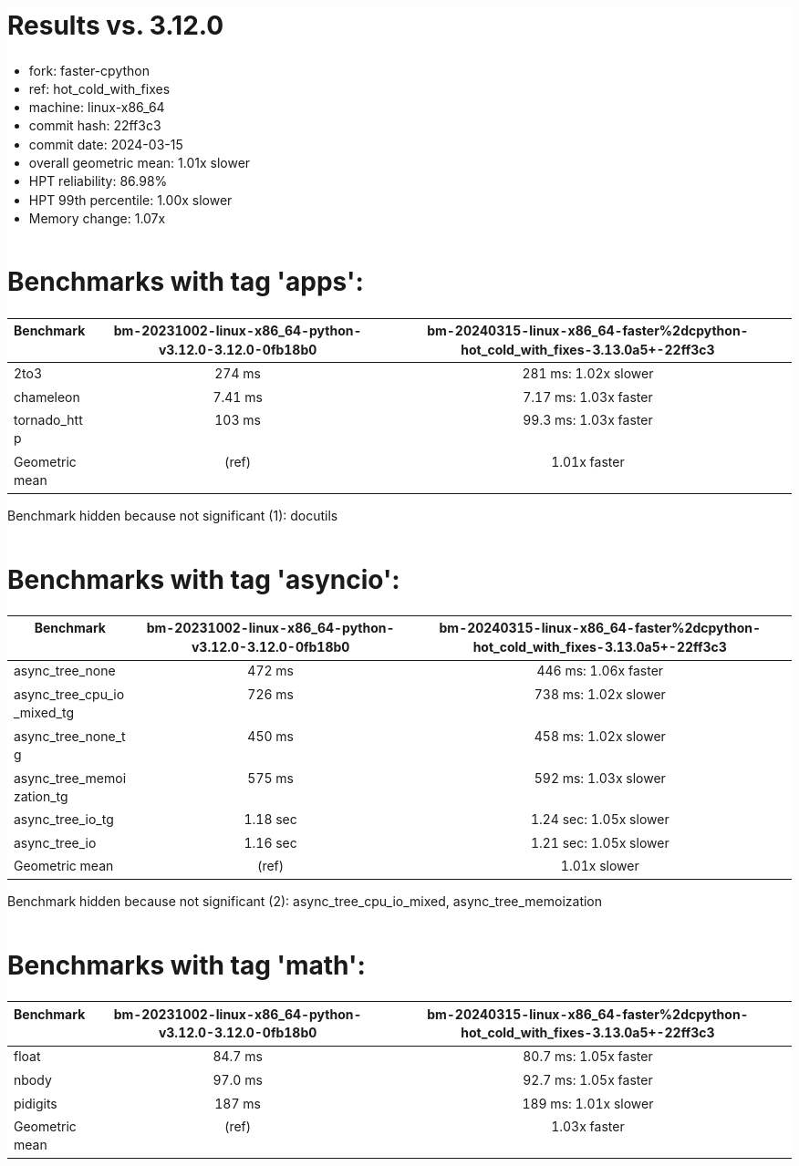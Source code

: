# Results vs. 3.12.0

- fork: faster-cpython
- ref: hot_cold_with_fixes
- machine: linux-x86_64
- commit hash: 22ff3c3
- commit date: 2024-03-15
- overall geometric mean: 1.01x slower
- HPT reliability: 86.98%
- HPT 99th percentile: 1.00x slower
- Memory change: 1.07x

Benchmarks with tag 'apps':
===========================

| Benchmark      | bm-20231002-linux-x86_64-python-v3.12.0-3.12.0-0fb18b0 | bm-20240315-linux-x86_64-faster%2dcpython-hot_cold_with_fixes-3.13.0a5+-22ff3c3 |
|----------------|:------------------------------------------------------:|:-------------------------------------------------------------------------------:|
| 2to3           | 274 ms                                                 | 281 ms: 1.02x slower                                                            |
| chameleon      | 7.41 ms                                                | 7.17 ms: 1.03x faster                                                           |
| tornado_http   | 103 ms                                                 | 99.3 ms: 1.03x faster                                                           |
| Geometric mean | (ref)                                                  | 1.01x faster                                                                    |

Benchmark hidden because not significant (1): docutils

Benchmarks with tag 'asyncio':
==============================

| Benchmark                  | bm-20231002-linux-x86_64-python-v3.12.0-3.12.0-0fb18b0 | bm-20240315-linux-x86_64-faster%2dcpython-hot_cold_with_fixes-3.13.0a5+-22ff3c3 |
|----------------------------|:------------------------------------------------------:|:-------------------------------------------------------------------------------:|
| async_tree_none            | 472 ms                                                 | 446 ms: 1.06x faster                                                            |
| async_tree_cpu_io_mixed_tg | 726 ms                                                 | 738 ms: 1.02x slower                                                            |
| async_tree_none_tg         | 450 ms                                                 | 458 ms: 1.02x slower                                                            |
| async_tree_memoization_tg  | 575 ms                                                 | 592 ms: 1.03x slower                                                            |
| async_tree_io_tg           | 1.18 sec                                               | 1.24 sec: 1.05x slower                                                          |
| async_tree_io              | 1.16 sec                                               | 1.21 sec: 1.05x slower                                                          |
| Geometric mean             | (ref)                                                  | 1.01x slower                                                                    |

Benchmark hidden because not significant (2): async_tree_cpu_io_mixed, async_tree_memoization

Benchmarks with tag 'math':
===========================

| Benchmark      | bm-20231002-linux-x86_64-python-v3.12.0-3.12.0-0fb18b0 | bm-20240315-linux-x86_64-faster%2dcpython-hot_cold_with_fixes-3.13.0a5+-22ff3c3 |
|----------------|:------------------------------------------------------:|:-------------------------------------------------------------------------------:|
| float          | 84.7 ms                                                | 80.7 ms: 1.05x faster                                                           |
| nbody          | 97.0 ms                                                | 92.7 ms: 1.05x faster                                                           |
| pidigits       | 187 ms                                                 | 189 ms: 1.01x slower                                                            |
| Geometric mean | (ref)                                                  | 1.03x faster                                                                    |
